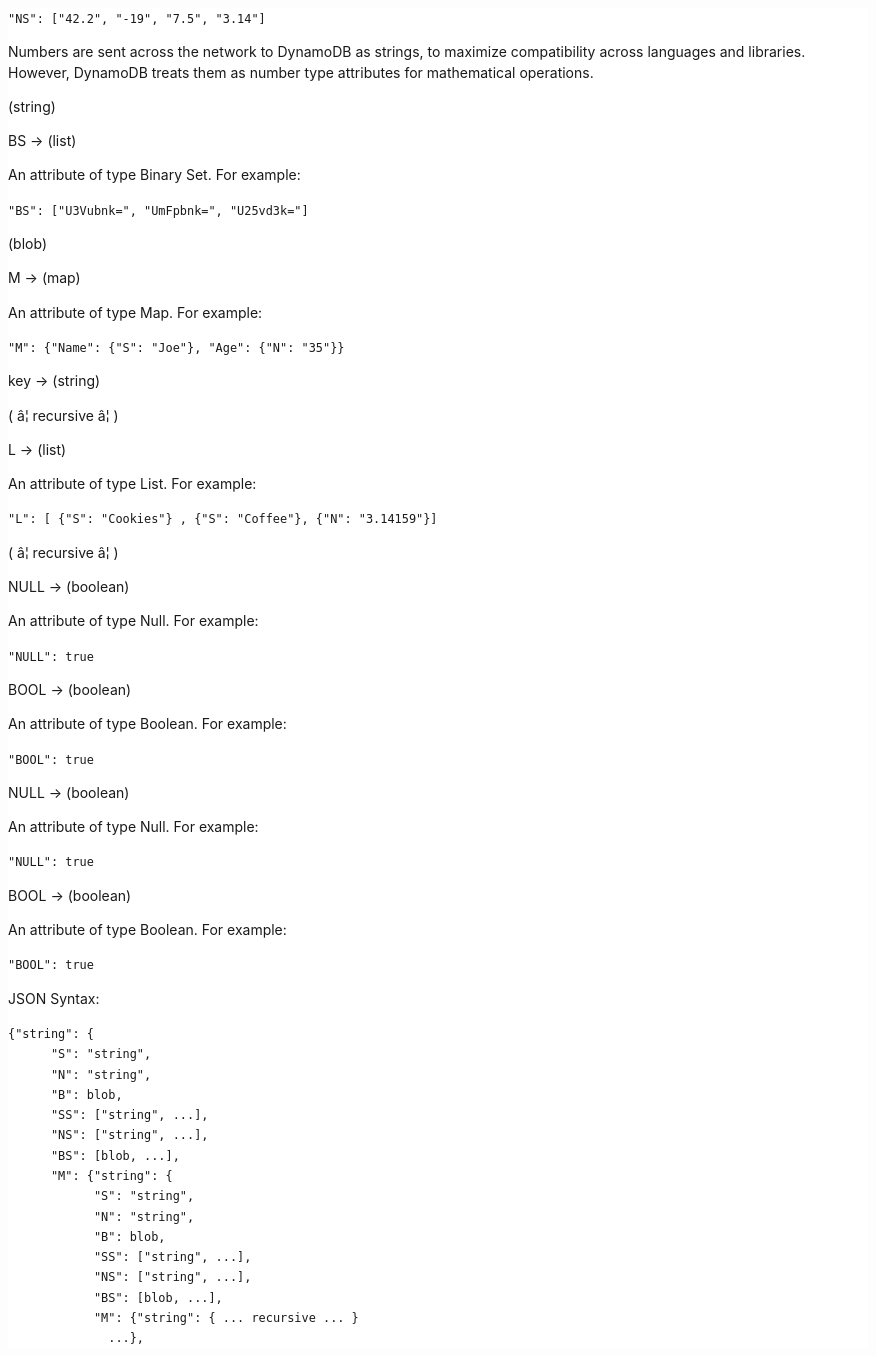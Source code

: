 `"NS": ["42.2", "-19", "7.5", "3.14"]`

Numbers are sent across the network to DynamoDB as strings, to maximize compatibility across languages and libraries. However, DynamoDB treats them as number type attributes for mathematical operations.

(string)

BS -> (list)

An attribute of type Binary Set. For example:

`"BS": ["U3Vubnk=", "UmFpbnk=", "U25vd3k="]`

(blob)

M -> (map)

An attribute of type Map. For example:

`"M": {"Name": {"S": "Joe"}, "Age": {"N": "35"}}`

key -> (string)

( â¦ recursive â¦ )

L -> (list)

An attribute of type List. For example:

`"L": [ {"S": "Cookies"} , {"S": "Coffee"}, {"N": "3.14159"}]`

( â¦ recursive â¦ )

NULL -> (boolean)

An attribute of type Null. For example:

`"NULL": true`

BOOL -> (boolean)

An attribute of type Boolean. For example:

`"BOOL": true`

NULL -> (boolean)

An attribute of type Null. For example:

`"NULL": true`

BOOL -> (boolean)

An attribute of type Boolean. For example:

`"BOOL": true`

JSON Syntax:

```
{"string": {
      "S": "string",
      "N": "string",
      "B": blob,
      "SS": ["string", ...],
      "NS": ["string", ...],
      "BS": [blob, ...],
      "M": {"string": {
            "S": "string",
            "N": "string",
            "B": blob,
            "SS": ["string", ...],
            "NS": ["string", ...],
            "BS": [blob, ...],
            "M": {"string": { ... recursive ... }
              ...},
```